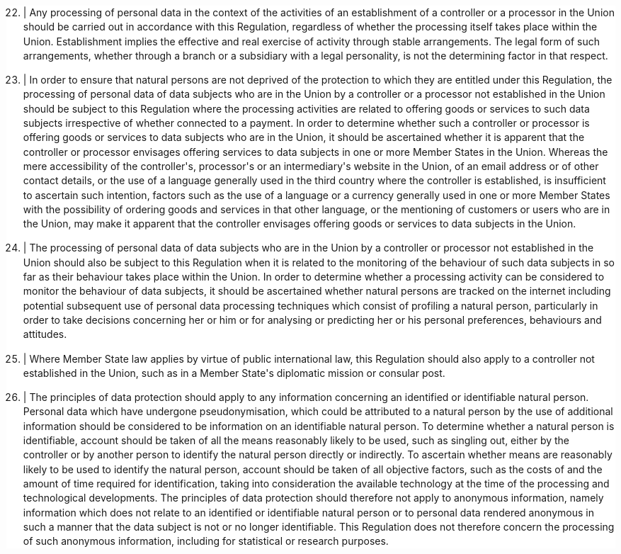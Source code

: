 22. | Any processing of personal data in the context of the activities of an establishment of a controller or a processor in the Union should be carried out in accordance with this Regulation, regardless of whether the processing itself takes place within the Union. Establishment implies the effective and real exercise of activity through stable arrangements. The legal form of such arrangements, whether through a branch or a subsidiary with a legal personality, is not the determining factor in that respect.  
<a name="rec23"></a>

23. | In order to ensure that natural persons are not deprived of the protection to which they are entitled under this Regulation, the processing of personal data of data subjects who are in the Union by a controller or a processor not established in the Union should be subject to this Regulation where the processing activities are related to offering goods or services to such data subjects irrespective of whether connected to a payment. In order to determine whether such a controller or processor is offering goods or services to data subjects who are in the Union, it should be ascertained whether it is apparent that the controller or processor envisages offering services to data subjects in one or more Member States in the Union. Whereas the mere accessibility of the controller's, processor's or an intermediary's website in the Union, of an email address or of other contact details, or the use of a language generally used in the third country where the controller is established, is insufficient to ascertain such intention, factors such as the use of a language or a currency generally used in one or more Member States with the possibility of ordering goods and services in that other language, or the mentioning of customers or users who are in the Union, may make it apparent that the controller envisages offering goods or services to data subjects in the Union.  
<a name="rec24"></a>

24. | The processing of personal data of data subjects who are in the Union by a controller or processor not established in the Union should also be subject to this Regulation when it is related to the monitoring of the behaviour of such data subjects in so far as their behaviour takes place within the Union. In order to determine whether a processing activity can be considered to monitor the behaviour of data subjects, it should be ascertained whether natural persons are tracked on the internet including potential subsequent use of personal data processing techniques which consist of profiling a natural person, particularly in order to take decisions concerning her or him or for analysing or predicting her or his personal preferences, behaviours and attitudes.  
<a name="rec25"></a>

25. | Where Member State law applies by virtue of public international law, this Regulation should also apply to a controller not established in the Union, such as in a Member State's diplomatic mission or consular post.  
<a name="rec26"></a>

26. | The principles of data protection should apply to any information concerning an identified or identifiable natural person. Personal data which have undergone pseudonymisation, which could be attributed to a natural person by the use of additional information should be considered to be information on an identifiable natural person. To determine whether a natural person is identifiable, account should be taken of all the means reasonably likely to be used, such as singling out, either by the controller or by another person to identify the natural person directly or indirectly. To ascertain whether means are reasonably likely to be used to identify the natural person, account should be taken of all objective factors, such as the costs of and the amount of time required for identification, taking into consideration the available technology at the time of the processing and technological developments. The principles of data protection should therefore not apply to anonymous information, namely information which does not relate to an identified or identifiable natural person or to personal data rendered anonymous in such a manner that the data subject is not or no longer identifiable. This Regulation does not therefore concern the processing of such anonymous information, including for statistical or research purposes.  
<a name="rec27"></a>
